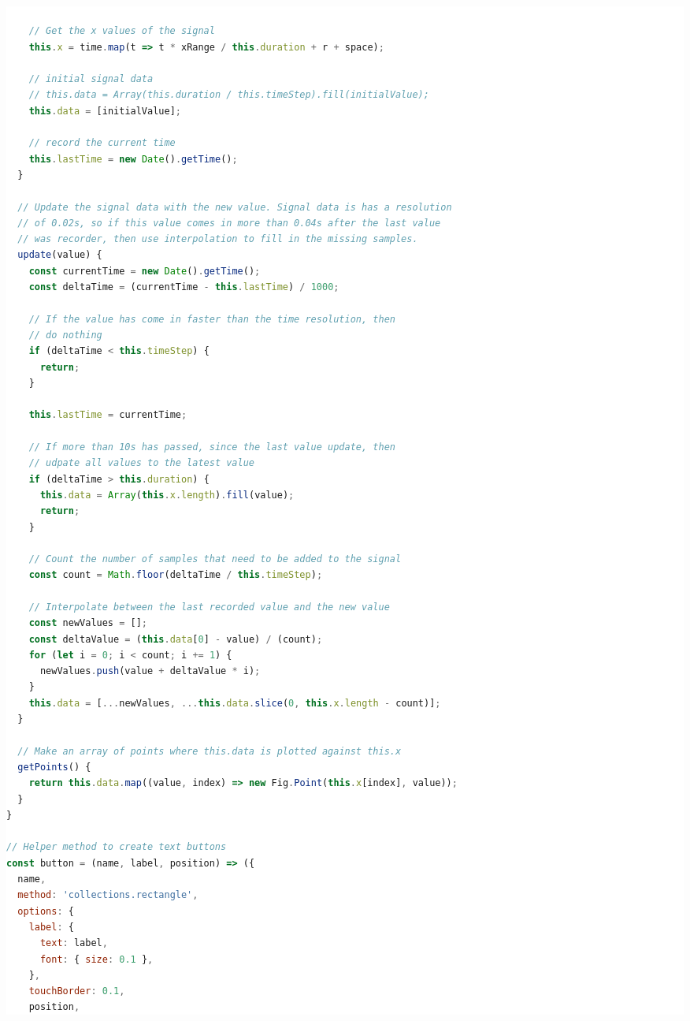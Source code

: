 ```js

    // Get the x values of the signal
    this.x = time.map(t => t * xRange / this.duration + r + space);

    // initial signal data
    // this.data = Array(this.duration / this.timeStep).fill(initialValue);
    this.data = [initialValue];

    // record the current time
    this.lastTime = new Date().getTime();
  }

  // Update the signal data with the new value. Signal data is has a resolution
  // of 0.02s, so if this value comes in more than 0.04s after the last value
  // was recorder, then use interpolation to fill in the missing samples.
  update(value) {
    const currentTime = new Date().getTime();
    const deltaTime = (currentTime - this.lastTime) / 1000;

    // If the value has come in faster than the time resolution, then
    // do nothing
    if (deltaTime < this.timeStep) {
      return;
    }

    this.lastTime = currentTime;

    // If more than 10s has passed, since the last value update, then
    // udpate all values to the latest value
    if (deltaTime > this.duration) {
      this.data = Array(this.x.length).fill(value);
      return;
    }

    // Count the number of samples that need to be added to the signal
    const count = Math.floor(deltaTime / this.timeStep);

    // Interpolate between the last recorded value and the new value
    const newValues = [];
    const deltaValue = (this.data[0] - value) / (count);
    for (let i = 0; i < count; i += 1) {
      newValues.push(value + deltaValue * i);
    }
    this.data = [...newValues, ...this.data.slice(0, this.x.length - count)];
  }

  // Make an array of points where this.data is plotted against this.x
  getPoints() {
    return this.data.map((value, index) => new Fig.Point(this.x[index], value));
  }
}

// Helper method to create text buttons
const button = (name, label, position) => ({
  name,
  method: 'collections.rectangle',
  options: {
    label: {
      text: label,
      font: { size: 0.1 },
    },
    touchBorder: 0.1,
    position,
```